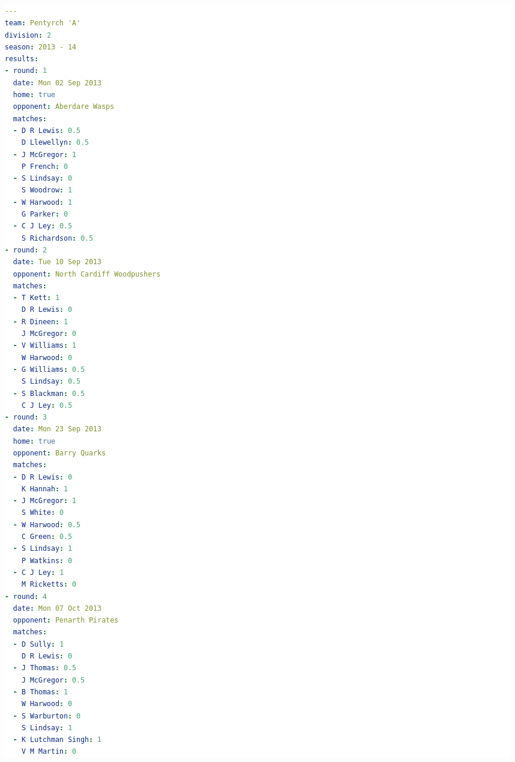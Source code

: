 ```yaml
---
team: Pentyrch 'A'
division: 2
season: 2013 - 14
results:
- round: 1
  date: Mon 02 Sep 2013
  home: true
  opponent: Aberdare Wasps
  matches:
  - D R Lewis: 0.5
    D Llewellyn: 0.5
  - J McGregor: 1
    P French: 0
  - S Lindsay: 0
    S Woodrow: 1
  - W Harwood: 1
    G Parker: 0
  - C J Ley: 0.5
    S Richardson: 0.5
- round: 2
  date: Tue 10 Sep 2013
  opponent: North Cardiff Woodpushers
  matches:
  - T Kett: 1
    D R Lewis: 0
  - R Dineen: 1
    J McGregor: 0
  - V Williams: 1
    W Harwood: 0
  - G Williams: 0.5
    S Lindsay: 0.5
  - S Blackman: 0.5
    C J Ley: 0.5
- round: 3
  date: Mon 23 Sep 2013
  home: true
  opponent: Barry Quarks
  matches:
  - D R Lewis: 0
    K Hannah: 1
  - J McGregor: 1
    S White: 0
  - W Harwood: 0.5
    C Green: 0.5
  - S Lindsay: 1
    P Watkins: 0
  - C J Ley: 1
    M Ricketts: 0
- round: 4
  date: Mon 07 Oct 2013
  opponent: Penarth Pirates
  matches:
  - D Sully: 1
    D R Lewis: 0
  - J Thomas: 0.5
    J McGregor: 0.5
  - B Thomas: 1
    W Harwood: 0
  - S Warburton: 0
    S Lindsay: 1
  - K Lutchman Singh: 1
    V M Martin: 0
```